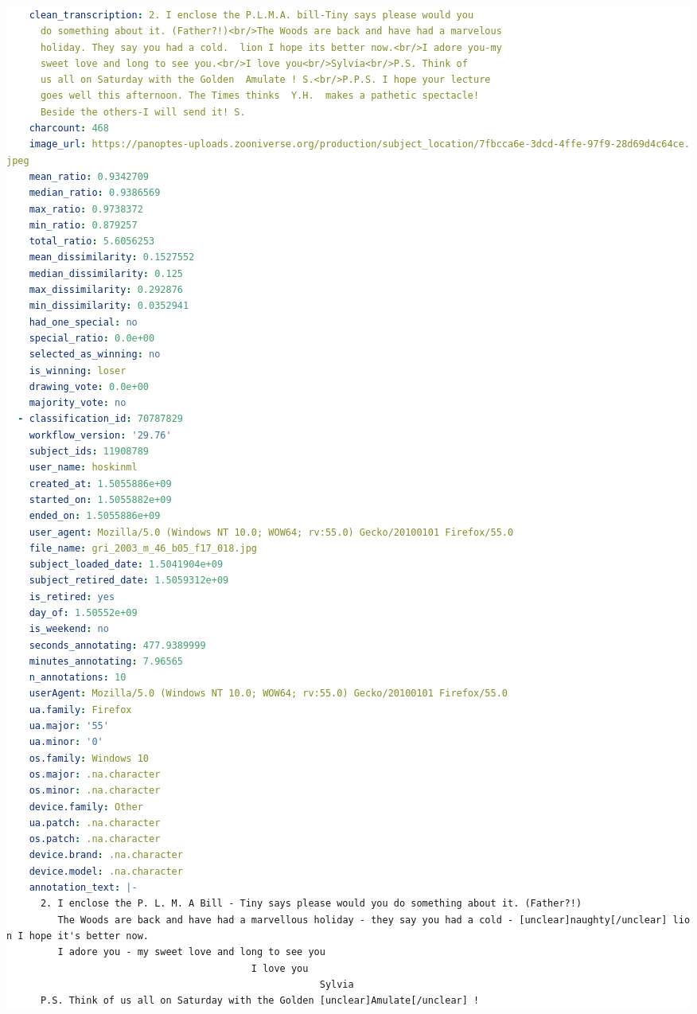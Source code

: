 ```yaml
    clean_transcription: 2. I enclose the P.L.M.A. bill-Tiny says please would you
      do something about it. (Father?!)<br/>The Woods are back and have had a marvelous
      holiday. They say you had a cold.  lion I hope its better now.<br/>I adore you-my
      sweet love and long to see you.<br/>I love you<br/>Sylvia<br/>P.S. Think of
      us all on Saturday with the Golden  Amulate ! S.<br/>P.P.S. I hope your lecture
      goes well this afternoon. The Times thinks  Y.H.  makes a pathetic spectacle!
      Beside the others-I will send it! S.
    charcount: 468
    image_url: https://panoptes-uploads.zooniverse.org/production/subject_location/7fbcca6e-3dcd-4ffe-97f9-28d69d4c64ce.jpeg
    mean_ratio: 0.9342709
    median_ratio: 0.9386569
    max_ratio: 0.9738372
    min_ratio: 0.879257
    total_ratio: 5.6056253
    mean_dissimilarity: 0.1527552
    median_dissimilarity: 0.125
    max_dissimilarity: 0.292876
    min_dissimilarity: 0.0352941
    had_one_special: no
    special_ratio: 0.0e+00
    selected_as_winning: no
    is_winning: loser
    drawing_vote: 0.0e+00
    majority_vote: no
  - classification_id: 70787829
    workflow_version: '29.76'
    subject_ids: 11908789
    user_name: hoskinml
    created_at: 1.5055886e+09
    started_on: 1.5055882e+09
    ended_on: 1.5055886e+09
    user_agent: Mozilla/5.0 (Windows NT 10.0; WOW64; rv:55.0) Gecko/20100101 Firefox/55.0
    file_name: gri_2003_m_46_b05_f17_018.jpg
    subject_loaded_date: 1.5041904e+09
    subject_retired_date: 1.5059312e+09
    is_retired: yes
    day_of: 1.50552e+09
    is_weekend: no
    seconds_annotating: 477.9389999
    minutes_annotating: 7.96565
    n_annotations: 10
    userAgent: Mozilla/5.0 (Windows NT 10.0; WOW64; rv:55.0) Gecko/20100101 Firefox/55.0
    ua.family: Firefox
    ua.major: '55'
    ua.minor: '0'
    os.family: Windows 10
    os.major: .na.character
    os.minor: .na.character
    device.family: Other
    ua.patch: .na.character
    os.patch: .na.character
    device.brand: .na.character
    device.model: .na.character
    annotation_text: |-
      2. I enclose the P. L. M. A Bill - Tiny says please would you do something about it. (Father?!)
         The Woods are back and have had a marvellous holiday - they say you had a cold - [unclear]naughty[/unclear] lion I hope it's better now.
         I adore you - my sweet love and long to see you
                                           I love you
                                                       Sylvia
      P.S. Think of us all on Saturday with the Golden [unclear]Amulate[/unclear] !
```